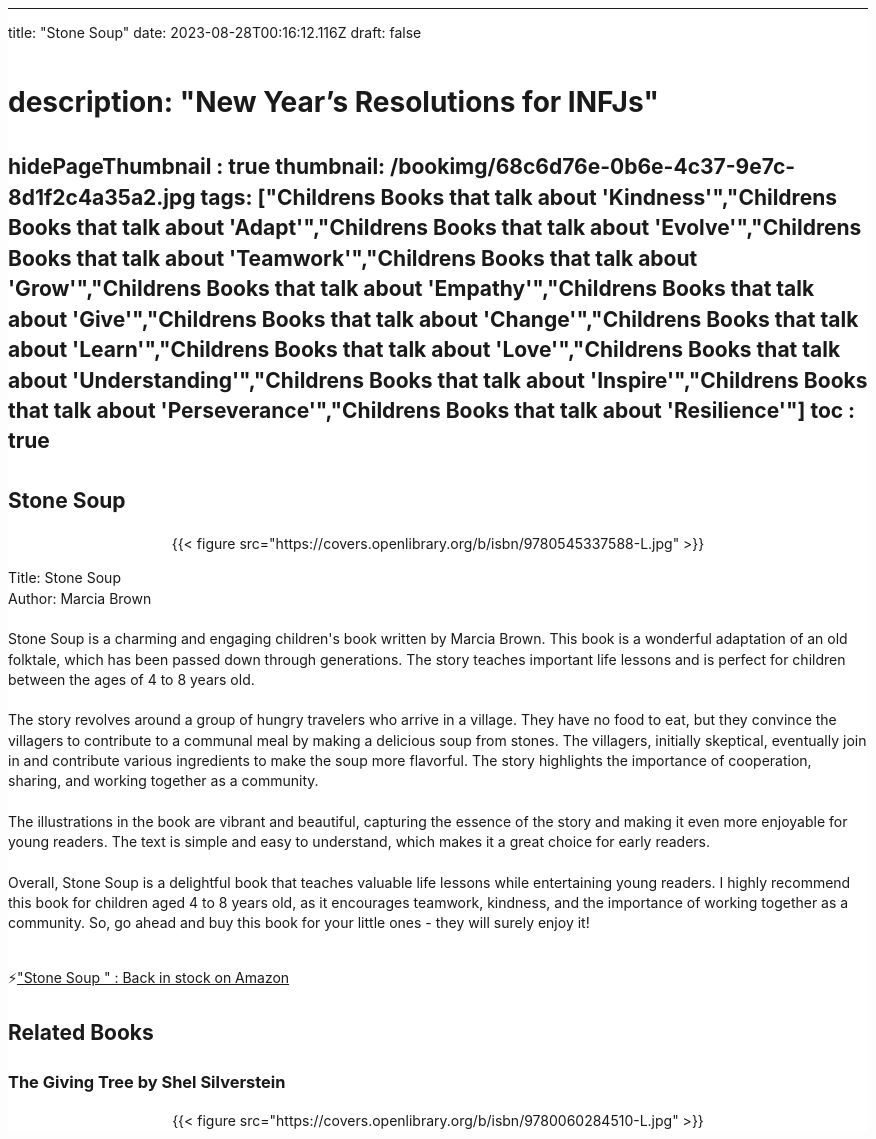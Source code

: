 
---
title: "Stone Soup"
date: 2023-08-28T00:16:12.116Z
draft: false
# description: "New Year’s Resolutions for INFJs"
hidePageThumbnail : true
thumbnail: /bookimg/68c6d76e-0b6e-4c37-9e7c-8d1f2c4a35a2.jpg
tags: ["Childrens Books that talk about 'Kindness'","Childrens Books that talk about 'Adapt'","Childrens Books that talk about 'Evolve'","Childrens Books that talk about 'Teamwork'","Childrens Books that talk about 'Grow'","Childrens Books that talk about 'Empathy'","Childrens Books that talk about 'Give'","Childrens Books that talk about 'Change'","Childrens Books that talk about 'Learn'","Childrens Books that talk about 'Love'","Childrens Books that talk about 'Understanding'","Childrens Books that talk about 'Inspire'","Childrens Books that talk about 'Perseverance'","Childrens Books that talk about 'Resilience'"]
toc : true
---
## Stone Soup 

<center>
{{< figure src="https://covers.openlibrary.org/b/isbn/9780545337588-L.jpg" >}}
</center>

Title: Stone Soup</br>
Author: Marcia Brown</br></br>
Stone Soup is a charming and engaging children's book written by Marcia Brown. This book is a wonderful adaptation of an old folktale, which has been passed down through generations. The story teaches important life lessons and is perfect for children between the ages of 4 to 8 years old.</br></br>
The story revolves around a group of hungry travelers who arrive in a village. They have no food to eat, but they convince the villagers to contribute to a communal meal by making a delicious soup from stones. The villagers, initially skeptical, eventually join in and contribute various ingredients to make the soup more flavorful. The story highlights the importance of cooperation, sharing, and working together as a community.</br></br>
The illustrations in the book are vibrant and beautiful, capturing the essence of the story and making it even more enjoyable for young readers. The text is simple and easy to understand, which makes it a great choice for early readers.</br></br>
Overall, Stone Soup is a delightful book that teaches valuable life lessons while entertaining young readers. I highly recommend this book for children aged 4 to 8 years old, as it encourages teamwork, kindness, and the importance of working together as a community. So, go ahead and buy this book for your little ones - they will surely enjoy it!</br></br>

<p>⚡<a id="aflink" href="https://www.amazon.com/gp/search?ie=UTF8&tag=klayu00-20&linkCode=ur2&linkId=6639bed89a8ad8dd2705e40644eb43d3&camp=1789&creative=9325&index=books&keywords=Stone Soup " class="one" target="_blank" title='"Stone Soup " : Back in stock on Amazon'>"Stone Soup " : Back in stock on Amazon</a></p>

## Related Books
### The Giving Tree by Shel Silverstein
<center>
{{< figure src="https://covers.openlibrary.org/b/isbn/9780060284510-L.jpg" >}}
</center>

